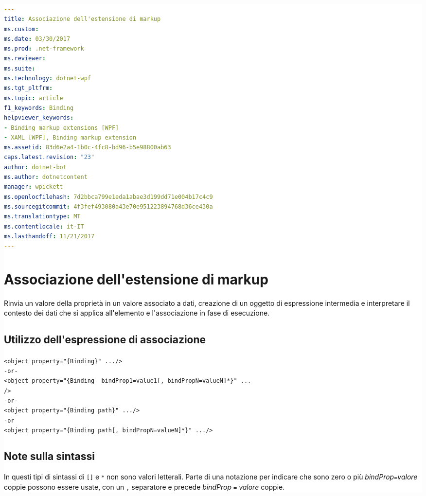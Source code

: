 ```yaml
---
title: Associazione dell'estensione di markup
ms.custom: 
ms.date: 03/30/2017
ms.prod: .net-framework
ms.reviewer: 
ms.suite: 
ms.technology: dotnet-wpf
ms.tgt_pltfrm: 
ms.topic: article
f1_keywords: Binding
helpviewer_keywords:
- Binding markup extensions [WPF]
- XAML [WPF], Binding markup extension
ms.assetid: 83d6e2a4-1b0c-4fc8-bd96-b5e98800ab63
caps.latest.revision: "23"
author: dotnet-bot
ms.author: dotnetcontent
manager: wpickett
ms.openlocfilehash: 7d2bbca799e1eda1abae3d199dd71e004b17c4c9
ms.sourcegitcommit: 4f3fef493080a43e70e951223894768d36ce430a
ms.translationtype: MT
ms.contentlocale: it-IT
ms.lasthandoff: 11/21/2017
---
```

# <a name="binding-markup-extension"></a>Associazione dell'estensione di markup
Rinvia un valore della proprietà in un valore associato a dati, creazione di un oggetto di espressione intermedia e interpretare il contesto dei dati che si applica all'elemento e l'associazione in fase di esecuzione.  
  
## <a name="binding-expression-usage"></a>Utilizzo dell'espressione di associazione  
  
```  
<object property="{Binding}" .../>  
-or-  
<object property="{Binding  bindProp1=value1[, bindPropN=valueN]*}" ...  
/>  
-or-  
<object property="{Binding path}" .../>  
-or  
<object property="{Binding path[, bindPropN=valueN]*}" .../>  
```  
  
## <a name="syntax-notes"></a>Note sulla sintassi  
 In questi tipi di sintassi di `[]` e `*` non sono valori letterali. Parte di una notazione per indicare che sono zero o più *bindProp*`=`*valore* coppie possono essere usate, con un `,` separatore e precede *bindProp*  `=` *valore* coppie.  
  